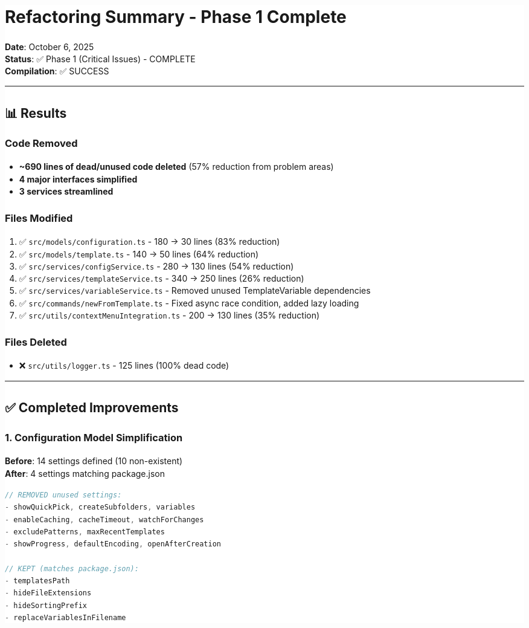 # Refactoring Summary - Phase 1 Complete

**Date**: October 6, 2025  
**Status**: ✅ Phase 1 (Critical Issues) - COMPLETE  
**Compilation**: ✅ SUCCESS

---

## 📊 Results

### Code Removed
- **~690 lines of dead/unused code deleted** (57% reduction from problem areas)
- **4 major interfaces simplified**
- **3 services streamlined**

### Files Modified
1. ✅ `src/models/configuration.ts` - 180 → 30 lines (83% reduction)
2. ✅ `src/models/template.ts` - 140 → 50 lines (64% reduction)  
3. ✅ `src/services/configService.ts` - 280 → 130 lines (54% reduction)
4. ✅ `src/services/templateService.ts` - 340 → 250 lines (26% reduction)
5. ✅ `src/services/variableService.ts` - Removed unused TemplateVariable dependencies
6. ✅ `src/commands/newFromTemplate.ts` - Fixed async race condition, added lazy loading
7. ✅ `src/utils/contextMenuIntegration.ts` - 200 → 130 lines (35% reduction)

### Files Deleted
- ❌ `src/utils/logger.ts` - 125 lines (100% dead code)

---

## ✅ Completed Improvements

### 1. Configuration Model Simplification
**Before**: 14 settings defined (10 non-existent)  
**After**: 4 settings matching package.json

```typescript
// REMOVED unused settings:
- showQuickPick, createSubfolders, variables
- enableCaching, cacheTimeout, watchForChanges  
- excludePatterns, maxRecentTemplates
- showProgress, defaultEncoding, openAfterCreation

// KEPT (matches package.json):
- templatesPath
- hideFileExtensions
- hideSortingPrefix
- replaceVariablesInFilename
```
